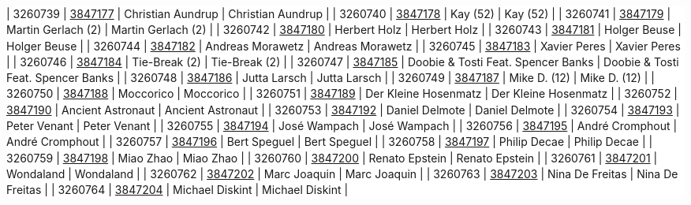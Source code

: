 | 3260739 | [3847177](https://www.discogs.com/artist/3847177) | Christian Aundrup | Christian Aundrup |
| 3260740 | [3847178](https://www.discogs.com/artist/3847178) | Kay (52) | Kay (52) |
| 3260741 | [3847179](https://www.discogs.com/artist/3847179) | Martin Gerlach (2) | Martin Gerlach (2) |
| 3260742 | [3847180](https://www.discogs.com/artist/3847180) | Herbert Holz | Herbert Holz |
| 3260743 | [3847181](https://www.discogs.com/artist/3847181) | Holger Beuse | Holger Beuse |
| 3260744 | [3847182](https://www.discogs.com/artist/3847182) | Andreas Morawetz | Andreas Morawetz |
| 3260745 | [3847183](https://www.discogs.com/artist/3847183) | Xavier Peres | Xavier Peres |
| 3260746 | [3847184](https://www.discogs.com/artist/3847184) | Tie-Break (2) | Tie-Break (2) |
| 3260747 | [3847185](https://www.discogs.com/artist/3847185) | Doobie & Tosti Feat. Spencer Banks | Doobie & Tosti Feat. Spencer Banks |
| 3260748 | [3847186](https://www.discogs.com/artist/3847186) | Jutta Larsch | Jutta Larsch |
| 3260749 | [3847187](https://www.discogs.com/artist/3847187) | Mike D. (12) | Mike D. (12) |
| 3260750 | [3847188](https://www.discogs.com/artist/3847188) | Moccorico | Moccorico |
| 3260751 | [3847189](https://www.discogs.com/artist/3847189) | Der Kleine Hosenmatz | Der Kleine Hosenmatz |
| 3260752 | [3847190](https://www.discogs.com/artist/3847190) | Ancient Astronaut | Ancient Astronaut |
| 3260753 | [3847192](https://www.discogs.com/artist/3847192) | Daniel Delmote | Daniel Delmote |
| 3260754 | [3847193](https://www.discogs.com/artist/3847193) | Peter Venant | Peter Venant |
| 3260755 | [3847194](https://www.discogs.com/artist/3847194) | José Wampach | José Wampach |
| 3260756 | [3847195](https://www.discogs.com/artist/3847195) | André Cromphout | André Cromphout |
| 3260757 | [3847196](https://www.discogs.com/artist/3847196) | Bert Speguel | Bert Speguel |
| 3260758 | [3847197](https://www.discogs.com/artist/3847197) | Philip Decae | Philip Decae |
| 3260759 | [3847198](https://www.discogs.com/artist/3847198) | Miao Zhao | Miao Zhao |
| 3260760 | [3847200](https://www.discogs.com/artist/3847200) | Renato Epstein | Renato Epstein |
| 3260761 | [3847201](https://www.discogs.com/artist/3847201) | Wondaland | Wondaland |
| 3260762 | [3847202](https://www.discogs.com/artist/3847202) | Marc Joaquin | Marc Joaquin |
| 3260763 | [3847203](https://www.discogs.com/artist/3847203) | Nina De Freitas | Nina De Freitas |
| 3260764 | [3847204](https://www.discogs.com/artist/3847204) | Michael Diskint | Michael Diskint |
